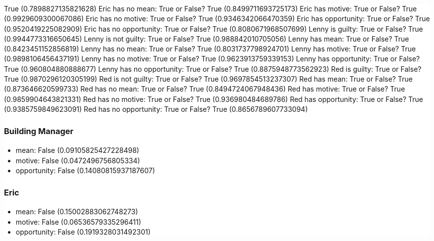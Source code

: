 True (0.7898827135821628)
Eric has no mean: True or False?
True (0.8499711693725173)
Eric has motive: True or False?
True (0.9929609300067086)
Eric has no motive: True or False?
True (0.9346342066470359)
Eric has opportunity: True or False?
True (0.9520419225082909)
Eric has no opportunity: True or False?
True (0.8080671968507699)
Lenny is guilty: True or False?
True (0.9944773316650645)
Lenny is not guilty: True or False?
True (0.988842010705056)
Lenny has mean: True or False?
True (0.8423451152856819)
Lenny has no mean: True or False?
True (0.8031737798924701)
Lenny has motive: True or False?
True (0.9898106456437191)
Lenny has no motive: True or False?
True (0.9623913759339153)
Lenny has opportunity: True or False?
True (0.960804880888677)
Lenny has no opportunity: True or False?
True (0.8875948773562923)
Red is guilty: True or False?
True (0.9870296120305199)
Red is not guilty: True or False?
True (0.9697854513237307)
Red has mean: True or False?
True (0.873646620599733)
Red has no mean: True or False?
True (0.8494724067948436)
Red has motive: True or False?
True (0.9859904643821331)
Red has no motive: True or False?
True (0.936980484689786)
Red has opportunity: True or False?
True (0.9385759849623091)
Red has no opportunity: True or False?
True (0.8656789607733094)
### Building Manager
- mean: False (0.09105825427228498)
- motive: False (0.0472496756805334)
- opportunity: False (0.14080815937187607)

### Eric
- mean: False (0.15002883062748273)
- motive: False (0.06536579335296411)
- opportunity: False (0.1919328031492301)
